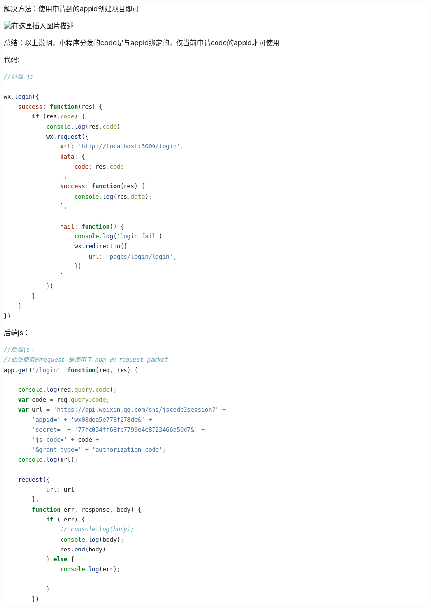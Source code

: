 解决方法：使用申请到的appid创建项目即可

![在这里插入图片描述](https://img-blog.csdnimg.cn/20190212211555113.png)

总结：以上说明，小程序分发的code是与appid绑定的，仅当前申请code的appid才可使用

代码:

```js
//前端 js

wx.login({
    success: function(res) {
        if (res.code) {
            console.log(res.code)
            wx.request({
                url: 'http://localhost:3000/login',
                data: {
                    code: res.code
                },
                success: function(res) {
                    console.log(res.data);
                },

                fail: function() {
                    console.log('login fail')
                    wx.redirectTo({
                        url: 'pages/login/login',
                    })
                }
            })
        }
    }
})
```

后端js：

```js
//后端js：
//此处使用的request 是使用了 npm 的 request packet
app.get('/login', function(req, res) {

    console.log(req.query.code);
    var code = req.query.code;
    var url = 'https://api.weixin.qq.com/sns/jscode2session?' +
        'appid=' + 'wx08dea5e778f278de&' +
        'secret=' + '77fc034ff68fe7799e4e8723466a50d7&' +
        'js_code=' + code +
        '&grant_type=' + 'authorization_code';
    console.log(url);

    request({
            url: url
        },
        function(err, response, body) {
            if (!err) {
                // console.log(body);
                console.log(body);
                res.end(body)
            } else {
                console.log(err);

            }
        })

```